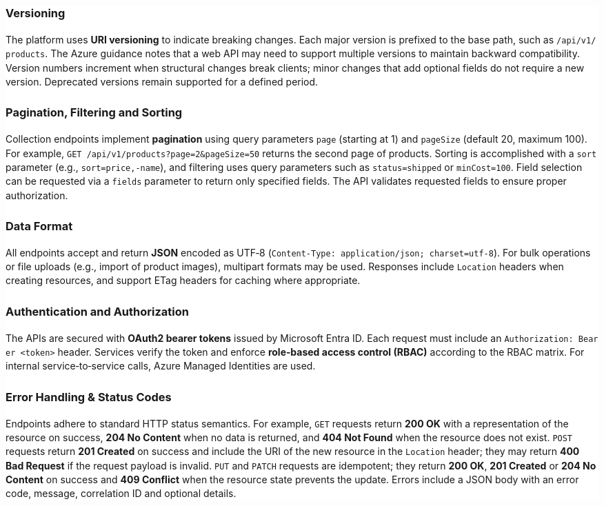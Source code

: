 ### Versioning

The platform uses **URI versioning** to indicate breaking changes. Each
major version is prefixed to the base path, such as `/api/v1/products`.
The Azure guidance notes that a web API may need to support multiple
versions to maintain backward compatibility. Version numbers increment
when structural changes break clients; minor changes that add optional
fields do not require a new version. Deprecated versions remain
supported for a defined period.

### Pagination, Filtering and Sorting

Collection endpoints implement **pagination** using query parameters
`page` (starting at 1) and `pageSize` (default 20, maximum 100). For
example, `GET /api/v1/products?page=2&pageSize=50` returns the second
page of products. Sorting is accomplished with a `sort` parameter (e.g.,
`sort=price,-name`), and filtering uses query parameters such as
`status=shipped` or `minCost=100`. Field selection can be requested via
a `fields` parameter to return only specified fields. The API validates
requested fields to ensure proper authorization.

### Data Format

All endpoints accept and return **JSON** encoded as UTF‑8
(`Content-Type: application/json; charset=utf‑8`). For bulk operations
or file uploads (e.g., import of product images), multipart formats may
be used. Responses include `Location` headers when creating resources,
and support ETag headers for caching where appropriate.

### Authentication and Authorization

The APIs are secured with **OAuth2 bearer tokens** issued by
Microsoft Entra ID. Each request must include an
`Authorization: Bearer <token>` header. Services verify the token and
enforce **role‑based access control (RBAC)** according to the RBAC
matrix. For internal service‑to‑service calls, Azure Managed Identities
are used.

### Error Handling & Status Codes

Endpoints adhere to standard HTTP status semantics. For example, `GET`
requests return **200 OK** with a representation of the resource on
success, **204 No Content** when no data is returned, and **404 Not
Found** when the resource does not exist. `POST` requests return **201
Created** on success and include the URI of the new resource in the
`Location` header; they may return **400 Bad Request** if the request
payload is invalid. `PUT` and `PATCH` requests are idempotent; they
return **200 OK**, **201 Created** or **204 No Content** on success and
**409 Conflict** when the resource state prevents the update. Errors
include a JSON body with an error code, message, correlation ID and
optional details.
